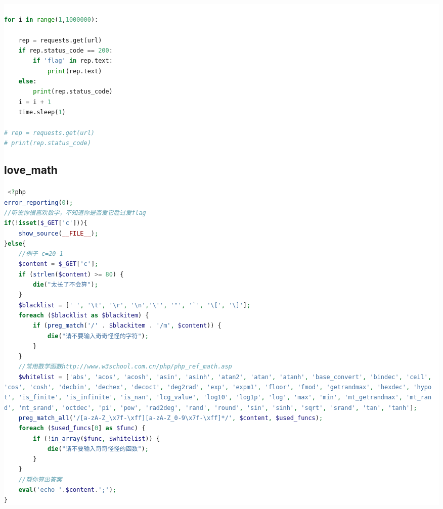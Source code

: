 ```python

for i in range(1,1000000):
    
    rep = requests.get(url)
    if rep.status_code == 200:
        if 'flag' in rep.text:
            print(rep.text)
    else:
        print(rep.status_code)
    i = i + 1
    time.sleep(1)

# rep = requests.get(url)
# print(rep.status_code)
```



##	love_math

```php
 <?php
error_reporting(0);
//听说你很喜欢数学，不知道你是否爱它胜过爱flag
if(!isset($_GET['c'])){
    show_source(__FILE__);
}else{
    //例子 c=20-1
    $content = $_GET['c'];
    if (strlen($content) >= 80) {
        die("太长了不会算");
    }
    $blacklist = [' ', '\t', '\r', '\n','\'', '"', '`', '\[', '\]'];
    foreach ($blacklist as $blackitem) {
        if (preg_match('/' . $blackitem . '/m', $content)) {
            die("请不要输入奇奇怪怪的字符");
        }
    }
    //常用数学函数http://www.w3school.com.cn/php/php_ref_math.asp
    $whitelist = ['abs', 'acos', 'acosh', 'asin', 'asinh', 'atan2', 'atan', 'atanh', 'base_convert', 'bindec', 'ceil', 'cos', 'cosh', 'decbin', 'dechex', 'decoct', 'deg2rad', 'exp', 'expm1', 'floor', 'fmod', 'getrandmax', 'hexdec', 'hypot', 'is_finite', 'is_infinite', 'is_nan', 'lcg_value', 'log10', 'log1p', 'log', 'max', 'min', 'mt_getrandmax', 'mt_rand', 'mt_srand', 'octdec', 'pi', 'pow', 'rad2deg', 'rand', 'round', 'sin', 'sinh', 'sqrt', 'srand', 'tan', 'tanh'];
    preg_match_all('/[a-zA-Z_\x7f-\xff][a-zA-Z_0-9\x7f-\xff]*/', $content, $used_funcs);
    foreach ($used_funcs[0] as $func) {
        if (!in_array($func, $whitelist)) {
            die("请不要输入奇奇怪怪的函数");
        }
    }
    //帮你算出答案
    eval('echo '.$content.';');
} 
```
